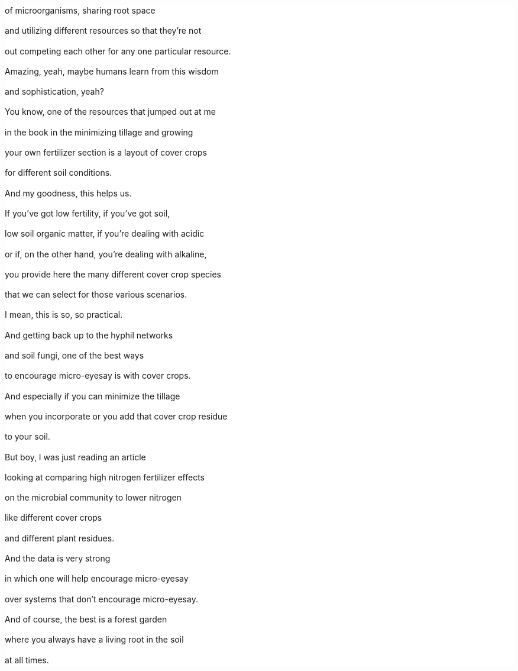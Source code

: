 of microorganisms, sharing root space

and utilizing different resources so that they’re not

out competing each other for any one particular resource.

Amazing, yeah, maybe humans learn from this wisdom

and sophistication, yeah?

You know, one of the resources that jumped out at me

in the book in the minimizing tillage and growing

your own fertilizer section is a layout of cover crops

for different soil conditions.

And my goodness, this helps us.

If you’ve got low fertility, if you’ve got soil,

low soil organic matter, if you’re dealing with acidic

or if, on the other hand, you’re dealing with alkaline,

you provide here the many different cover crop species

that we can select for those various scenarios.

I mean, this is so, so practical.

And getting back up to the hyphil networks

and soil fungi, one of the best ways

to encourage micro-eyesay is with cover crops.

And especially if you can minimize the tillage

when you incorporate or you add that cover crop residue

to your soil.

But boy, I was just reading an article

looking at comparing high nitrogen fertilizer effects

on the microbial community to lower nitrogen

like different cover crops

and different plant residues.

And the data is very strong

in which one will help encourage micro-eyesay

over systems that don’t encourage micro-eyesay.

And of course, the best is a forest garden

where you always have a living root in the soil

at all times.

